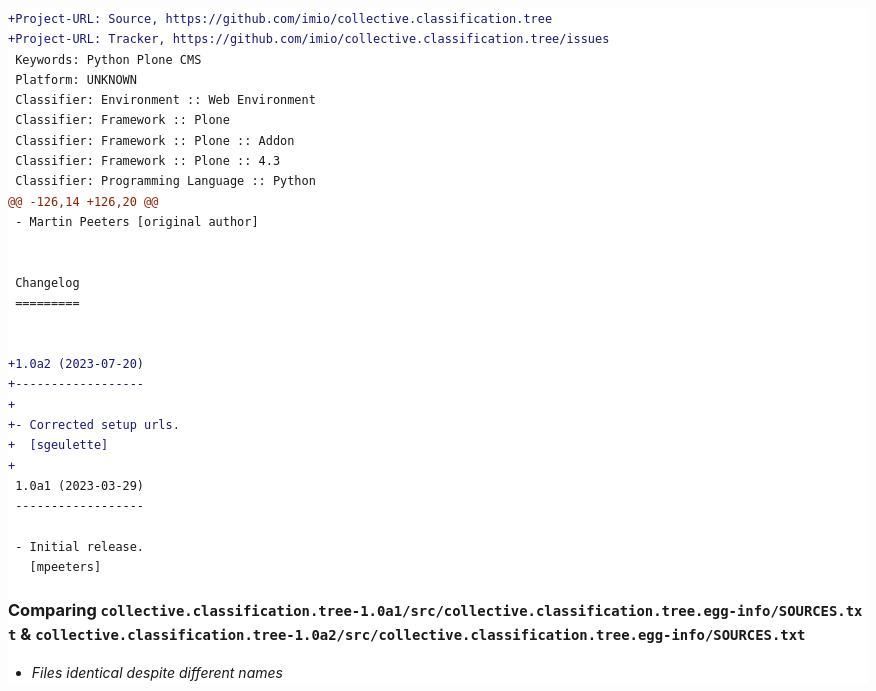 ```diff
+Project-URL: Source, https://github.com/imio/collective.classification.tree
+Project-URL: Tracker, https://github.com/imio/collective.classification.tree/issues
 Keywords: Python Plone CMS
 Platform: UNKNOWN
 Classifier: Environment :: Web Environment
 Classifier: Framework :: Plone
 Classifier: Framework :: Plone :: Addon
 Classifier: Framework :: Plone :: 4.3
 Classifier: Programming Language :: Python
@@ -126,14 +126,20 @@
 - Martin Peeters [original author]
 
 
 Changelog
 =========
 
 
+1.0a2 (2023-07-20)
+------------------
+
+- Corrected setup urls.
+  [sgeulette]
+
 1.0a1 (2023-03-29)
 ------------------
 
 - Initial release.
   [mpeeters]
```

### Comparing `collective.classification.tree-1.0a1/src/collective.classification.tree.egg-info/SOURCES.txt` & `collective.classification.tree-1.0a2/src/collective.classification.tree.egg-info/SOURCES.txt`

 * *Files identical despite different names*

